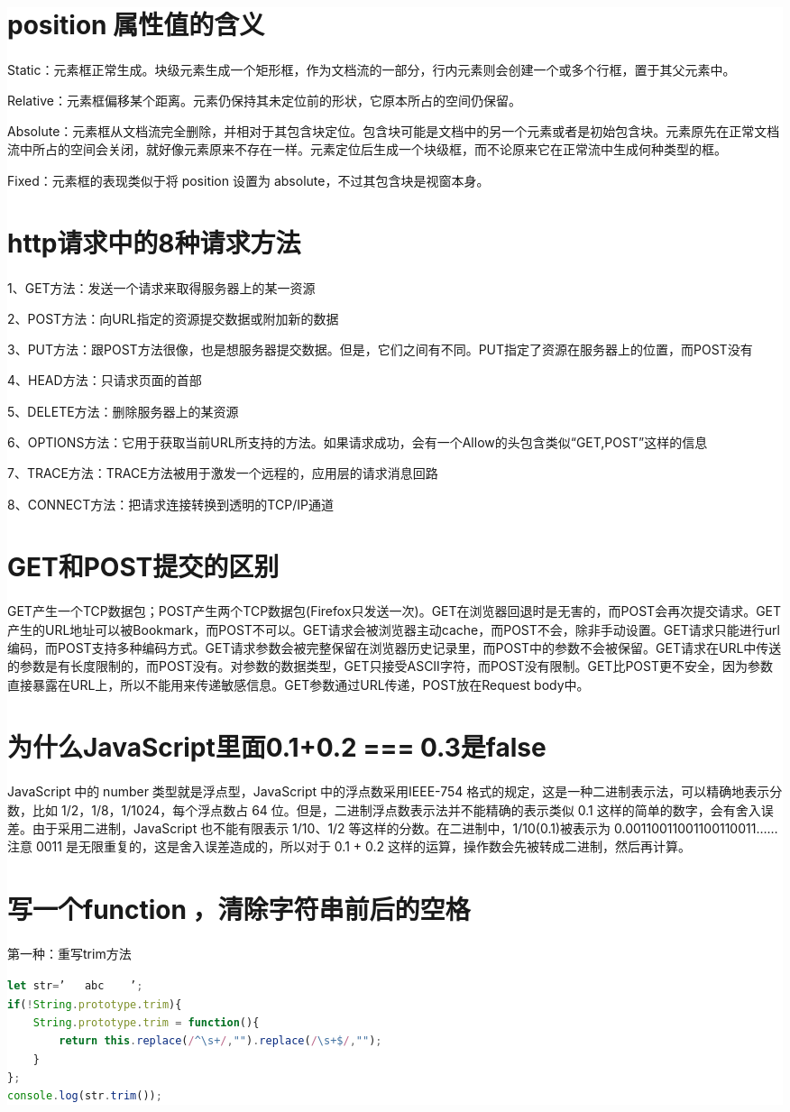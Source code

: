 # position 属性值的含义

Static：元素框正常生成。块级元素生成一个矩形框，作为文档流的一部分，行内元素则会创建一个或多个行框，置于其父元素中。

Relative：元素框偏移某个距离。元素仍保持其未定位前的形状，它原本所占的空间仍保留。

Absolute：元素框从文档流完全删除，并相对于其包含块定位。包含块可能是文档中的另一个元素或者是初始包含块。元素原先在正常文档流中所占的空间会关闭，就好像元素原来不存在一样。元素定位后生成一个块级框，而不论原来它在正常流中生成何种类型的框。

Fixed：元素框的表现类似于将 position 设置为 absolute，不过其包含块是视窗本身。

# http请求中的8种请求方法

1、GET方法：发送一个请求来取得服务器上的某一资源

2、POST方法：向URL指定的资源提交数据或附加新的数据

3、PUT方法：跟POST方法很像，也是想服务器提交数据。但是，它们之间有不同。PUT指定了资源在服务器上的位置，而POST没有

4、HEAD方法：只请求页面的首部

5、DELETE方法：删除服务器上的某资源

6、OPTIONS方法：它用于获取当前URL所支持的方法。如果请求成功，会有一个Allow的头包含类似“GET,POST”这样的信息

7、TRACE方法：TRACE方法被用于激发一个远程的，应用层的请求消息回路

8、CONNECT方法：把请求连接转换到透明的TCP/IP通道

# GET和POST提交的区别

GET产生一个TCP数据包；POST产生两个TCP数据包(Firefox只发送一次)。GET在浏览器回退时是无害的，而POST会再次提交请求。GET产生的URL地址可以被Bookmark，而POST不可以。GET请求会被浏览器主动cache，而POST不会，除非手动设置。GET请求只能进行url编码，而POST支持多种编码方式。GET请求参数会被完整保留在浏览器历史记录里，而POST中的参数不会被保留。GET请求在URL中传送的参数是有长度限制的，而POST没有。对参数的数据类型，GET只接受ASCII字符，而POST没有限制。GET比POST更不安全，因为参数直接暴露在URL上，所以不能用来传递敏感信息。GET参数通过URL传递，POST放在Request body中。

# 为什么JavaScript里面0.1+0.2 === 0.3是false

JavaScript 中的 number 类型就是浮点型，JavaScript 中的浮点数采用IEEE-754 格式的规定，这是一种二进制表示法，可以精确地表示分数，比如 1/2，1/8，1/1024，每个浮点数占 64 位。但是，二进制浮点数表示法并不能精确的表示类似 0.1 这样的简单的数字，会有舍入误差。由于采用二进制，JavaScript 也不能有限表示 1/10、1/2 等这样的分数。在二进制中，1/10(0.1)被表示为 0.00110011001100110011…… 注意 0011 是无限重复的，这是舍入误差造成的，所以对于 0.1 + 0.2 这样的运算，操作数会先被转成二进制，然后再计算。

# 写一个function ，清除字符串前后的空格

第一种：重写trim方法

```js
let str=’   abc    ’;
if(!String.prototype.trim){
    String.prototype.trim = function(){  
        return this.replace(/^\s+/,"").replace(/\s+$/,"");
    }
};
console.log(str.trim());
```
